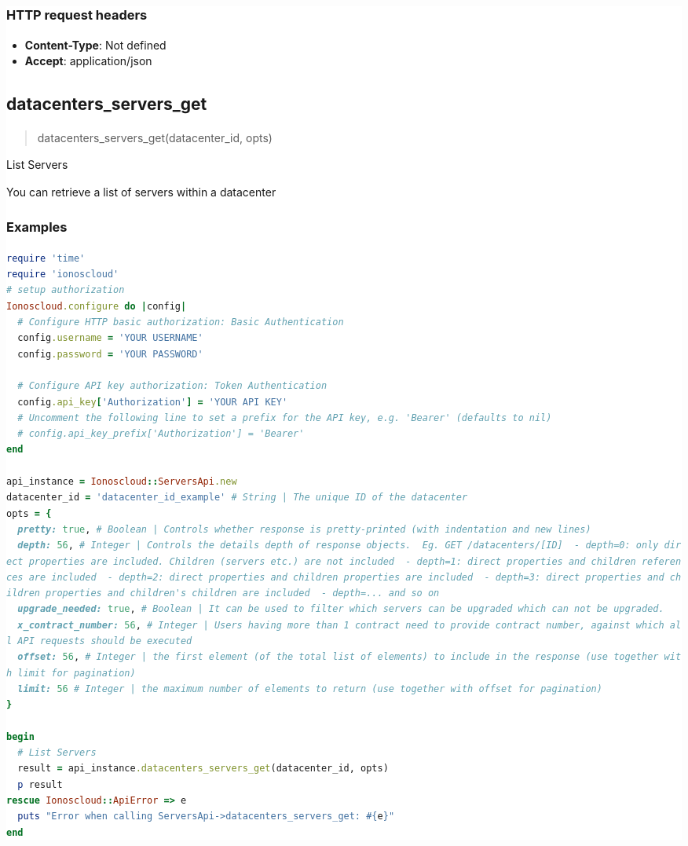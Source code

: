 ### HTTP request headers

- **Content-Type**: Not defined
- **Accept**: application/json


## datacenters_servers_get

> <Servers> datacenters_servers_get(datacenter_id, opts)

List Servers 

You can retrieve a list of servers within a datacenter

### Examples

```ruby
require 'time'
require 'ionoscloud'
# setup authorization
Ionoscloud.configure do |config|
  # Configure HTTP basic authorization: Basic Authentication
  config.username = 'YOUR USERNAME'
  config.password = 'YOUR PASSWORD'

  # Configure API key authorization: Token Authentication
  config.api_key['Authorization'] = 'YOUR API KEY'
  # Uncomment the following line to set a prefix for the API key, e.g. 'Bearer' (defaults to nil)
  # config.api_key_prefix['Authorization'] = 'Bearer'
end

api_instance = Ionoscloud::ServersApi.new
datacenter_id = 'datacenter_id_example' # String | The unique ID of the datacenter
opts = {
  pretty: true, # Boolean | Controls whether response is pretty-printed (with indentation and new lines)
  depth: 56, # Integer | Controls the details depth of response objects.  Eg. GET /datacenters/[ID]  - depth=0: only direct properties are included. Children (servers etc.) are not included  - depth=1: direct properties and children references are included  - depth=2: direct properties and children properties are included  - depth=3: direct properties and children properties and children's children are included  - depth=... and so on
  upgrade_needed: true, # Boolean | It can be used to filter which servers can be upgraded which can not be upgraded.
  x_contract_number: 56, # Integer | Users having more than 1 contract need to provide contract number, against which all API requests should be executed
  offset: 56, # Integer | the first element (of the total list of elements) to include in the response (use together with limit for pagination)
  limit: 56 # Integer | the maximum number of elements to return (use together with offset for pagination)
}

begin
  # List Servers 
  result = api_instance.datacenters_servers_get(datacenter_id, opts)
  p result
rescue Ionoscloud::ApiError => e
  puts "Error when calling ServersApi->datacenters_servers_get: #{e}"
end
```
